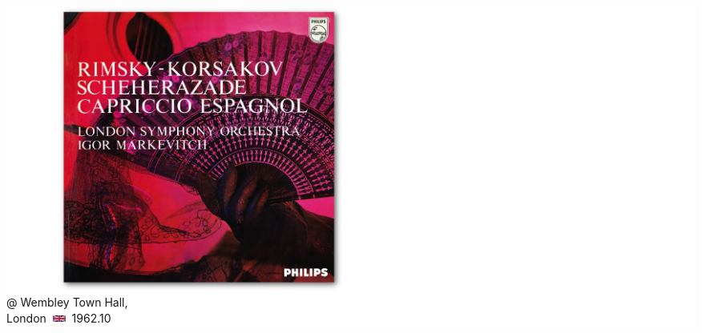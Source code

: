 <p class="alb">
<a href="https://www.youtube.com/watch?v=okfoSuhiRBU&list=OLAK5uy_n4Z20NljIlpjtTURzN2k6_A8KPgCzk47I&index=4">
<img src="/assets/img/albums/markevitch-rimsky-korsakov.png" width="480"> </a> <br>
@ Wembley Town Hall, <br>
London &nbsp;<img src="/assets/img/flags/uk.png" height="10.5" width="16"/>&nbsp; 1962.10
</p>

<p class="alb">
<a href="https://www.youtube.com/watch?v=9I7ZOGkyEVc&list=OLAK5uy_ntS5zRQ5YNs_IixDPz20lz_A8OuLLZyjU&index=11">
